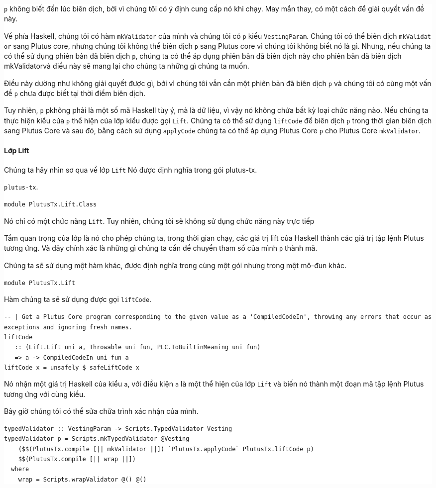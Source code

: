  `p` không biết đến lúc biên dịch, bởi vì chúng tôi có ý định cung cấp nó khi chạy. May mắn thay, có một cách để giải quyết vấn đề này.

Về phía Haskell, chúng tôi có hàm `mkValidator` của mình và chúng tôi có `p` kiểu `VestingParam`. Chúng tôi có thể biên dịch `mkValidator` sang Plutus core, nhưng chúng tôi không thể biên dịch `p` sang Plutus core vì chúng tôi không biết nó là gì. Nhưng, nếu chúng ta có thể sử dụng phiên bản đã biên dịch `p`, chúng ta có thể áp dụng phiên bản đã biên dịch này cho phiên bản đã biên dịch mkValidatorvà điều này sẽ mang lại cho chúng ta những gì chúng ta muốn.

Điều này dường như không giải quyết được gì, bởi vì chúng tôi vẫn cần một phiên bản đã biên dịch `p` và chúng tôi có cùng một vấn đề `p` chưa được biết tại thời điểm biên dịch.

Tuy nhiên, `p` pkhông phải là một số mã Haskell tùy ý, mà là dữ liệu, vì vậy nó không chứa bất kỳ loại chức năng nào. Nếu chúng ta thực hiện kiểu của `p` thể hiện của lớp kiểu được gọi `Lift`. Chúng ta có thể sử dụng `liftCode` để biên dịch `p` trong thời gian biên dịch sang Plutus Core và sau đó, bằng cách sử dụng `applyCode` chúng ta có thể áp dụng Plutus Core `p`  cho Plutus Core `mkValidator`.

#### Lớp Lift 

Chúng ta hãy nhìn sơ qua về lớp `Lift`  Nó được định nghĩa trong gói plutus-tx.

`plutus-tx`.

``` {.haskell}
module PlutusTx.Lift.Class
```

Nó chỉ có một chức năng `Lift`. Tuy nhiên, chúng tôi sẽ không sử dụng chức năng này trực tiếp

Tầm quan trọng của lớp là nó cho phép chúng ta, trong thời gian chạy,  các giá trị lift của Haskell thành các giá trị tập lệnh Plutus tương ứng. Và đây chính xác là những gì chúng ta cần để chuyển tham số của mình `p` thành mã.

Chúng ta sẽ sử dụng một hàm khác, được định nghĩa trong cùng một gói nhưng trong một mô-đun khác.

``` {.haskell}
module PlutusTx.Lift
```

Hàm chúng ta sẽ sử dụng được gọi  `liftCode`.

``` {.haskell}
-- | Get a Plutus Core program corresponding to the given value as a 'CompiledCodeIn', throwing any errors that occur as exceptions and ignoring fresh names.
liftCode
   :: (Lift.Lift uni a, Throwable uni fun, PLC.ToBuiltinMeaning uni fun)
   => a -> CompiledCodeIn uni fun a
liftCode x = unsafely $ safeLiftCode x
```

Nó nhận một giá trị Haskell của kiểu `a`, với điều kiện `a` là một thể hiện của lớp `Lift` và biến nó thành một đoạn mã tập lệnh Plutus tương ứng với cùng kiểu.

Bây giờ chúng tôi có thể sửa chữa trình xác nhận của mình.

``` {.haskell}
typedValidator :: VestingParam -> Scripts.TypedValidator Vesting
typedValidator p = Scripts.mkTypedValidator @Vesting
    ($$(PlutusTx.compile [|| mkValidator ||]) `PlutusTx.applyCode` PlutusTx.liftCode p)
    $$(PlutusTx.compile [|| wrap ||])
  where
    wrap = Scripts.wrapValidator @() @()
```
